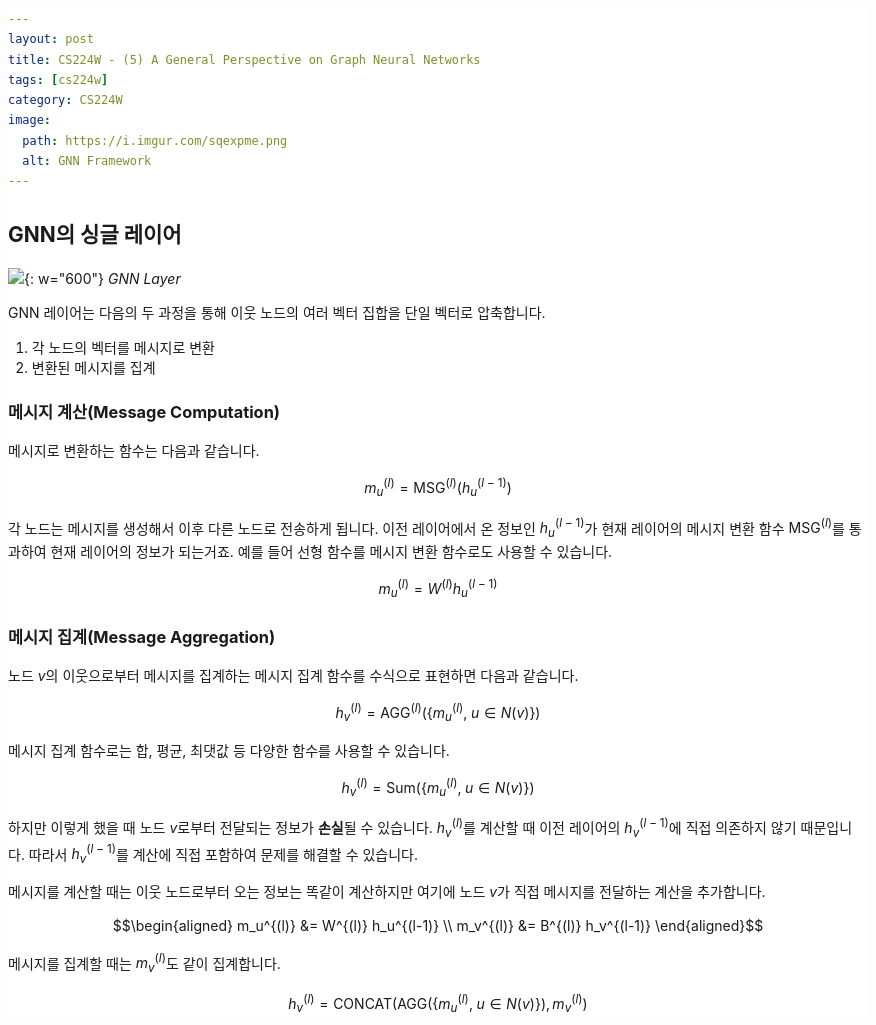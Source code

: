 ```yaml
---
layout: post
title: CS224W - (5) A General Perspective on Graph Neural Networks
tags: [cs224w]
category: CS224W
image:
  path: https://i.imgur.com/sqexpme.png
  alt: GNN Framework
---
```


## GNN의 싱글 레이어

![](https://i.imgur.com/srxLKiF.png){: w="600"}
_GNN Layer_

GNN 레이어는 다음의 두 과정을 통해 이웃 노드의 여러 벡터 집합을 단일 벡터로 압축합니다.
1. 각 노드의 벡터를 메시지로 변환
2. 변환된 메시지를 집계

### 메시지 계산(Message Computation)

메시지로 변환하는 함수는 다음과 같습니다.

$$m_u^{(l)} = \text{MSG}^{(l)} \left( h_u^{(l-1)} \right)$$

각 노드는 메시지를 생성해서 이후 다른 노드로 전송하게 됩니다. 이전 레이어에서 온 정보인 $h_u^{(l-1)}$가 현재 레이어의 메시지 변환 함수 $\text{MSG}^{(l)}$를 통과하여 현재 레이어의 정보가 되는거죠. 예를 들어 선형 함수를 메시지 변환 함수로도 사용할 수 있습니다.

$$m_u^{(l)} = W^{(l)} h_u^{(l-1)}$$

### 메시지 집계(Message Aggregation)

노드 $v$의 이웃으로부터 메시지를 집계하는 메시지 집계 함수를 수식으로 표현하면 다음과 같습니다.

$$h_v^{(l)} = \text{AGG}^{(l)} \left( \left\{ m_u^{(l)}, \; u \in N(v) \right\} \right)$$

메시지 집계 함수로는 합, 평균, 최댓값 등 다양한 함수를 사용할 수 있습니다.

$$h_v^{(l)} = \text{Sum} \left( \left\{ m_u^{(l)}, \; u \in N(v) \right\} \right)$$

하지만 이렇게 했을 때 노드 $v$로부터 전달되는 정보가 **손실**될 수 있습니다. $h_v^{(l)}$를 계산할 때 이전 레이어의 $h_v^{(l-1)}$에 직접 의존하지 않기 때문입니다. 따라서 $h_v^{(l-1)}$를 계산에 직접 포함하여 문제를 해결할 수 있습니다.

메시지를 계산할 때는 이웃 노드로부터 오는 정보는 똑같이 계산하지만 여기에 노드 $v$가 직접 메시지를 전달하는 계산을 추가합니다. 

$$\begin{aligned} 
m_u^{(l)} &= W^{(l)} h_u^{(l-1)} \\
m_v^{(l)} &= B^{(l)} h_v^{(l-1)}
\end{aligned}$$

메시지를 집계할 때는 $m_v^{(l)}$도 같이 집계합니다.

$$h_v^{(l)} = \text{CONCAT} \left( \text{AGG} \left( \left\{ m_u^{(l)}, \; u \in N(v) \right\} \right), m_v^{(l)} \right)$$

